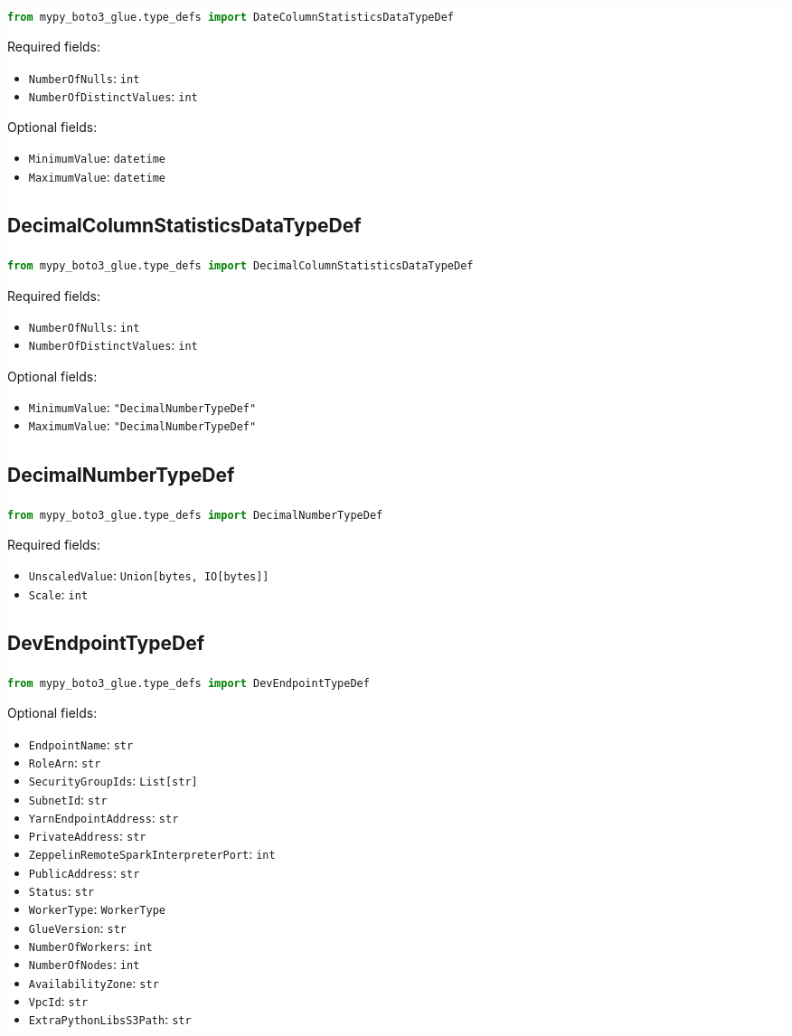 ```python
from mypy_boto3_glue.type_defs import DateColumnStatisticsDataTypeDef
```


Required fields:
- `NumberOfNulls`: `int`
- `NumberOfDistinctValues`: `int`



Optional fields:
- `MinimumValue`: `datetime`
- `MaximumValue`: `datetime`


## DecimalColumnStatisticsDataTypeDef

```python
from mypy_boto3_glue.type_defs import DecimalColumnStatisticsDataTypeDef
```


Required fields:
- `NumberOfNulls`: `int`
- `NumberOfDistinctValues`: `int`



Optional fields:
- `MinimumValue`: `"DecimalNumberTypeDef"`
- `MaximumValue`: `"DecimalNumberTypeDef"`


## DecimalNumberTypeDef

```python
from mypy_boto3_glue.type_defs import DecimalNumberTypeDef
```


Required fields:
- `UnscaledValue`: `Union[bytes, IO[bytes]]`
- `Scale`: `int`




## DevEndpointTypeDef

```python
from mypy_boto3_glue.type_defs import DevEndpointTypeDef
```




Optional fields:
- `EndpointName`: `str`
- `RoleArn`: `str`
- `SecurityGroupIds`: `List[str]`
- `SubnetId`: `str`
- `YarnEndpointAddress`: `str`
- `PrivateAddress`: `str`
- `ZeppelinRemoteSparkInterpreterPort`: `int`
- `PublicAddress`: `str`
- `Status`: `str`
- `WorkerType`: `WorkerType`
- `GlueVersion`: `str`
- `NumberOfWorkers`: `int`
- `NumberOfNodes`: `int`
- `AvailabilityZone`: `str`
- `VpcId`: `str`
- `ExtraPythonLibsS3Path`: `str`